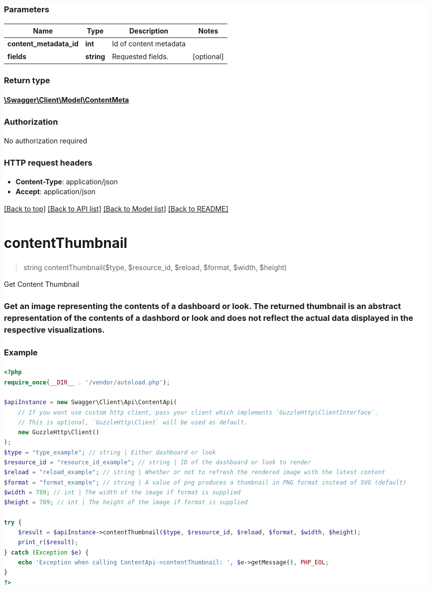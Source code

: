 ### Parameters

Name | Type | Description  | Notes
------------- | ------------- | ------------- | -------------
 **content_metadata_id** | **int**| Id of content metadata |
 **fields** | **string**| Requested fields. | [optional]

### Return type

[**\Swagger\Client\Model\ContentMeta**](../Model/ContentMeta.md)

### Authorization

No authorization required

### HTTP request headers

 - **Content-Type**: application/json
 - **Accept**: application/json

[[Back to top]](#) [[Back to API list]](../../README.md#documentation-for-api-endpoints) [[Back to Model list]](../../README.md#documentation-for-models) [[Back to README]](../../README.md)

# **contentThumbnail**
> string contentThumbnail($type, $resource_id, $reload, $format, $width, $height)

Get Content Thumbnail

### Get an image representing the contents of a dashboard or look.  The returned thumbnail is an abstract representation of the contents of a dashbord or look and does not reflect the actual data displayed in the respective visualizations.

### Example
```php
<?php
require_once(__DIR__ . '/vendor/autoload.php');

$apiInstance = new Swagger\Client\Api\ContentApi(
    // If you want use custom http client, pass your client which implements `GuzzleHttp\ClientInterface`.
    // This is optional, `GuzzleHttp\Client` will be used as default.
    new GuzzleHttp\Client()
);
$type = "type_example"; // string | Either dashboard or look
$resource_id = "resource_id_example"; // string | ID of the dashboard or look to render
$reload = "reload_example"; // string | Whether or not to refresh the rendered image with the latest content
$format = "format_example"; // string | A value of png produces a thumbnail in PNG format instead of SVG (default)
$width = 789; // int | The width of the image if format is supplied
$height = 789; // int | The height of the image if format is supplied

try {
    $result = $apiInstance->contentThumbnail($type, $resource_id, $reload, $format, $width, $height);
    print_r($result);
} catch (Exception $e) {
    echo 'Exception when calling ContentApi->contentThumbnail: ', $e->getMessage(), PHP_EOL;
}
?>
```
